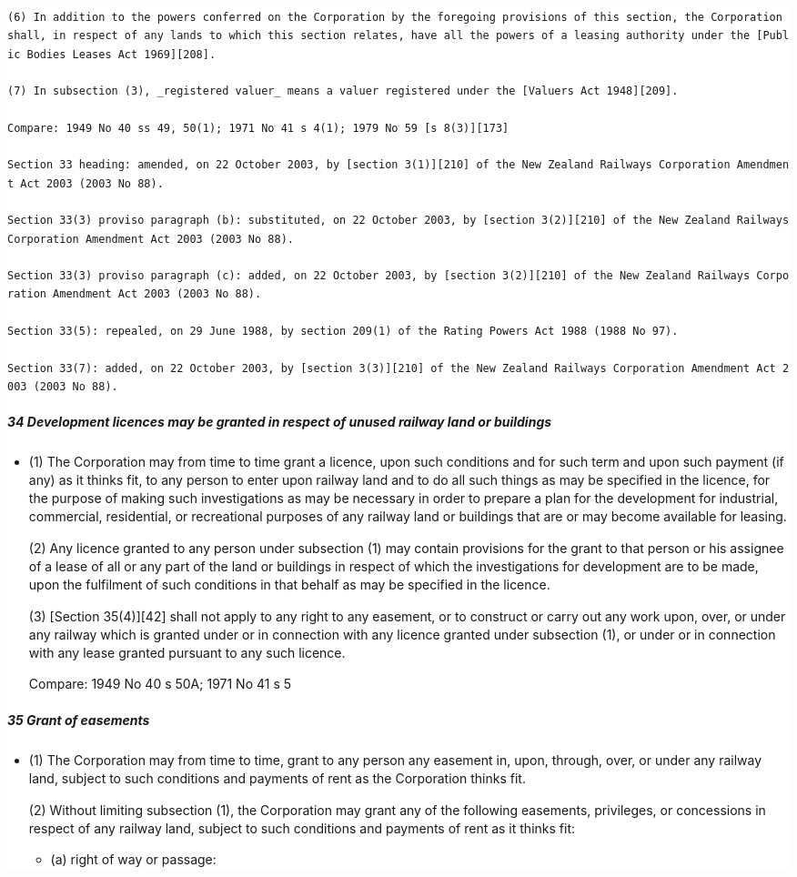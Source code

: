     (6) In addition to the powers conferred on the Corporation by the foregoing provisions of this section, the Corporation shall, in respect of any lands to which this section relates, have all the powers of a leasing authority under the [Public Bodies Leases Act 1969][208].
    
    (7) In subsection (3), _registered valuer_ means a valuer registered under the [Valuers Act 1948][209].
    
    Compare: 1949 No 40 ss 49, 50(1); 1971 No 41 s 4(1); 1979 No 59 [s 8(3)][173]
    
    Section 33 heading: amended, on 22 October 2003, by [section 3(1)][210] of the New Zealand Railways Corporation Amendment Act 2003 (2003 No 88).
    
    Section 33(3) proviso paragraph (b): substituted, on 22 October 2003, by [section 3(2)][210] of the New Zealand Railways Corporation Amendment Act 2003 (2003 No 88).
    
    Section 33(3) proviso paragraph (c): added, on 22 October 2003, by [section 3(2)][210] of the New Zealand Railways Corporation Amendment Act 2003 (2003 No 88).
    
    Section 33(5): repealed, on 29 June 1988, by section 209(1) of the Rating Powers Act 1988 (1988 No 97).
    
    Section 33(7): added, on 22 October 2003, by [section 3(3)][210] of the New Zealand Railways Corporation Amendment Act 2003 (2003 No 88).

##### 34 Development licences may be granted in respect of unused railway land or buildings
    
*   (1) The Corporation may from time to time grant a licence, upon such conditions and for such term and upon such payment (if any) as it thinks fit, to any person to enter upon railway land and to do all such things as may be specified in the licence, for the purpose of making such investigations as may be necessary in order to prepare a plan for the development for industrial, commercial, residential, or recreational purposes of any railway land or buildings that are or may become available for leasing.
    
    (2) Any licence granted to any person under subsection (1) may contain provisions for the grant to that person or his assignee of a lease of all or any part of the land or buildings in respect of which the investigations for development are to be made, upon the fulfilment of such conditions in that behalf as may be specified in the licence.
    
    (3) [Section 35(4)][42] shall not apply to any right to any easement, or to construct or carry out any work upon, over, or under any railway which is granted under or in connection with any licence granted under subsection (1), or under or in connection with any lease granted pursuant to any such licence.
    
    Compare: 1949 No 40 s 50A; 1971 No 41 s 5

##### 35 Grant of easements
    
*   (1) The Corporation may from time to time, grant to any person any easement in, upon, through, over, or under any railway land, subject to such conditions and payments of rent as the Corporation thinks fit.
    
    (2) Without limiting subsection (1), the Corporation may grant any of the following easements, privileges, or concessions in respect of any railway land, subject to such conditions and payments of rent as it thinks fit:
        
    *   (a) right of way or passage:
    